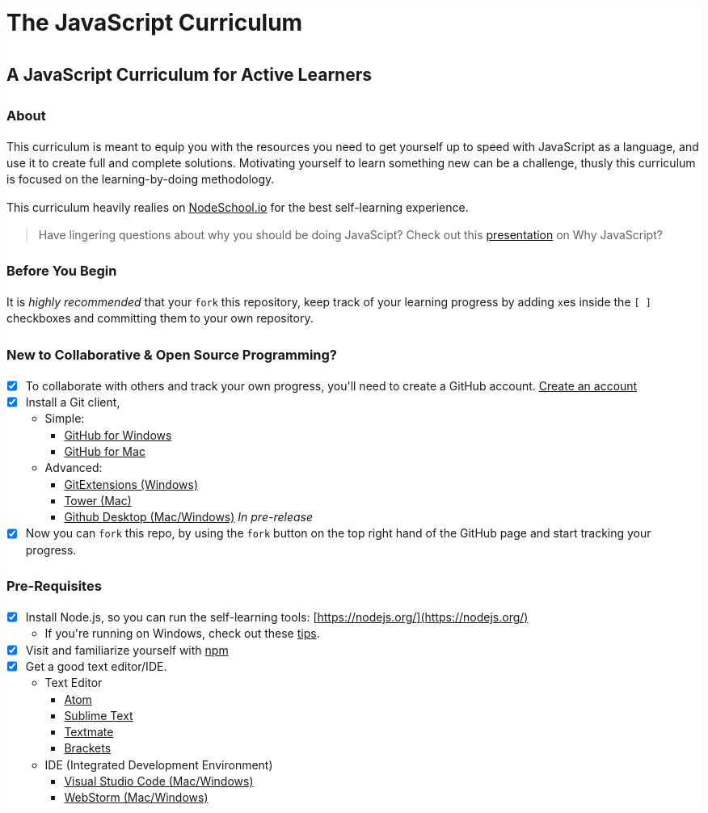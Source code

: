 # The JavaScript Curriculum
## A JavaScript Curriculum for Active Learners

### About
This curriculum is meant to equip you with the resources you need to get yourself up to speed with JavaScript as a language, and use it to create full and complete solutions. Motivating yourself to learn something new can be a challenge, thusly this curriculum is focused on the learning-by-doing methodology.

This curriculum heavily realies on [NodeSchool.io](http://nodeschool.io) for the best self-learning experience.

> Have lingering questions about why you should be doing JavaScipt? Check out this [presentation](http://slides.com/doguhanuluca/agile-done-right-using-javascript-and-node-3#/) on Why JavaScript?

### Before You Begin
It is *highly recommended* that your `fork` this repository, keep track of your learning progress by adding `x`es inside the `[ ]` checkboxes and committing them to your own repository. 

### New to Collaborative & Open Source Programming?
- [x] To collaborate with others and track your own progress, you'll need to create a GitHub account. [Create an account](https://github.com/)
- [x] Install a Git client,
  - Simple:
    - [GitHub for Windows](https://windows.github.com/) 
    - [GitHub for Mac](https://mac.github.com/) 
  - Advanced:
    - [GitExtensions (Windows)](http://sourceforge.net/projects/gitextensions/)
    - [Tower (Mac)](http://www.git-tower.com/)
    - [Github Desktop (Mac/Windows)](https://desktop.github.com/) *In pre-release*
- [x] Now you can `fork` this repo, by using the `fork` button on the top right hand of the GitHub page and start tracking your progress.

### Pre-Requisites
- [x] Install Node.js, so you can run the self-learning tools: [https://nodejs.org/](https://nodejs.org/)
  - If you're running on Windows, check out these [tips](https://johnpapa.net/tips-for-running-node-and-npm-on-windows/).
- [x] Visit and familiarize yourself with [npm](https://www.npmjs.com/)
- [x] Get a good text editor/IDE.
  - Text Editor
    - [Atom](http://www.atom.io/)
    - [Sublime Text](http://www.sublimetext.com/3)
    - [Textmate](http://macromates.com/download)
    - [Brackets](http://brackets.io/)
  - IDE (Integrated Development Environment)
    - [Visual Studio Code (Mac/Windows)](https://code.visualstudio.com/)
    - [WebStorm (Mac/Windows)](https://www.jetbrains.com/webstorm/)
    